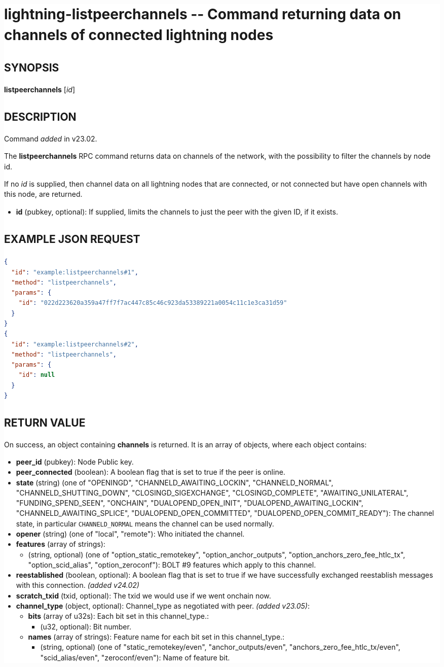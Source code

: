 lightning-listpeerchannels -- Command returning data on channels of connected lightning nodes
=============================================================================================

SYNOPSIS
--------

**listpeerchannels** [*id*] 

DESCRIPTION
-----------

Command *added* in v23.02.

The **listpeerchannels** RPC command returns data on channels of the network, with the possibility to filter the channels by node id.

If no *id* is supplied, then channel data on all lightning nodes that are connected, or not connected but have open channels with this node, are returned.

- **id** (pubkey, optional): If supplied, limits the channels to just the peer with the given ID, if it exists.

EXAMPLE JSON REQUEST
--------------------

```json
{
  "id": "example:listpeerchannels#1",
  "method": "listpeerchannels",
  "params": {
    "id": "022d223620a359a47ff7f7ac447c85c46c923da53389221a0054c11c1e3ca31d59"
  }
}
{
  "id": "example:listpeerchannels#2",
  "method": "listpeerchannels",
  "params": {
    "id": null
  }
}
```

RETURN VALUE
------------

On success, an object containing **channels** is returned. It is an array of objects, where each object contains:

- **peer\_id** (pubkey): Node Public key.
- **peer\_connected** (boolean): A boolean flag that is set to true if the peer is online.
- **state** (string) (one of "OPENINGD", "CHANNELD\_AWAITING\_LOCKIN", "CHANNELD\_NORMAL", "CHANNELD\_SHUTTING\_DOWN", "CLOSINGD\_SIGEXCHANGE", "CLOSINGD\_COMPLETE", "AWAITING\_UNILATERAL", "FUNDING\_SPEND\_SEEN", "ONCHAIN", "DUALOPEND\_OPEN\_INIT", "DUALOPEND\_AWAITING\_LOCKIN", "CHANNELD\_AWAITING\_SPLICE", "DUALOPEND\_OPEN\_COMMITTED", "DUALOPEND\_OPEN\_COMMIT\_READY"): The channel state, in particular `CHANNELD_NORMAL` means the channel can be used normally.
- **opener** (string) (one of "local", "remote"): Who initiated the channel.
- **features** (array of strings):
  - (string, optional) (one of "option\_static\_remotekey", "option\_anchor\_outputs", "option\_anchors\_zero\_fee\_htlc\_tx", "option\_scid\_alias", "option\_zeroconf"): BOLT #9 features which apply to this channel.
- **reestablished** (boolean, optional): A boolean flag that is set to true if we have successfully exchanged reestablish messages with this connection. *(added v24.02)*
- **scratch\_txid** (txid, optional): The txid we would use if we went onchain now.
- **channel\_type** (object, optional): Channel\_type as negotiated with peer. *(added v23.05)*:
  - **bits** (array of u32s): Each bit set in this channel\_type.:
    - (u32, optional): Bit number.
  - **names** (array of strings): Feature name for each bit set in this channel\_type.:
    - (string, optional) (one of "static\_remotekey/even", "anchor\_outputs/even", "anchors\_zero\_fee\_htlc\_tx/even", "scid\_alias/even", "zeroconf/even"): Name of feature bit.